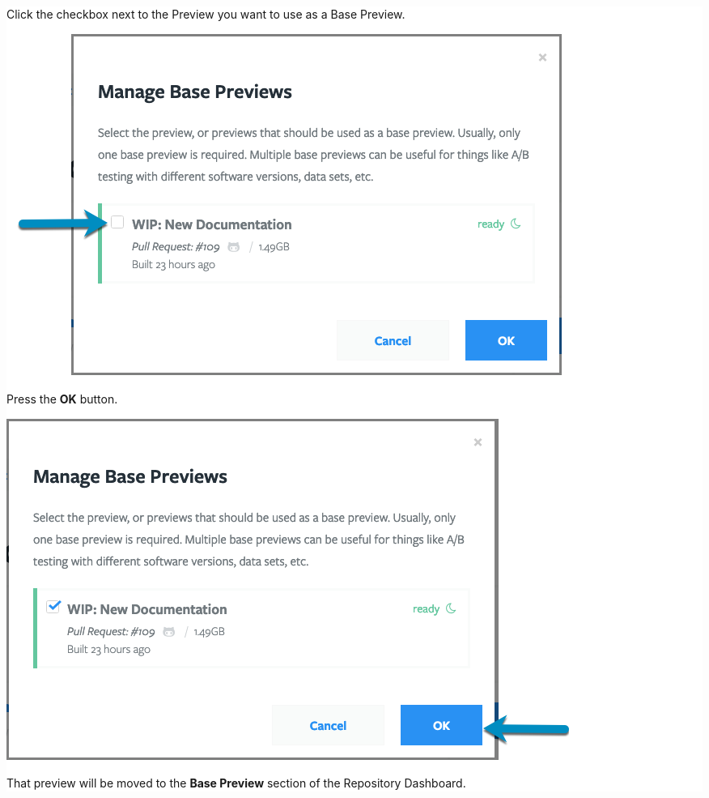 Click the checkbox next to the Preview you want to use as a Base Preview.

![Click the checkbox to select a Base Preview](../../_images/set-base-preview-click-checkbox.png)

Press the **OK** button.

![Press OK to confirm Base Preview](../../_images/set-base-preview-press-ok.png)

That preview will be moved to the **Base Preview** section of the Repository
Dashboard.
